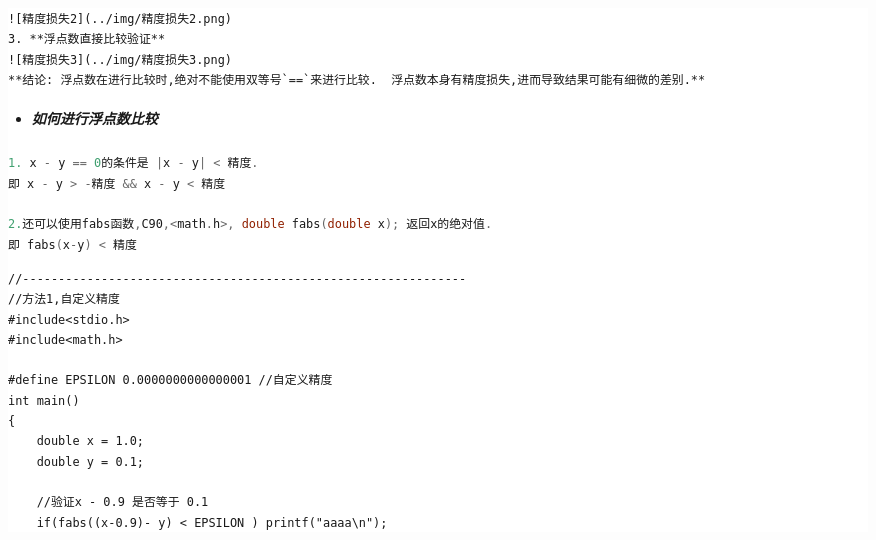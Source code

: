     ![精度损失2](../img/精度损失2.png)
    3. **浮点数直接比较验证**  
    ![精度损失3](../img/精度损失3.png)  
    **结论: 浮点数在进行比较时,绝对不能使用双等号`==`来进行比较.  浮点数本身有精度损失,进而导致结果可能有细微的差别.**  

- ##### 如何进行浮点数比较
```C
1. x - y == 0的条件是 |x - y| < 精度.
即 x - y > -精度 && x - y < 精度

2.还可以使用fabs函数,C90,<math.h>, double fabs(double x); 返回x的绝对值.
即 fabs(x-y) < 精度
```
```
//--------------------------------------------------------------
//方法1,自定义精度
#include<stdio.h>
#include<math.h>

#define EPSILON 0.0000000000000001 //自定义精度
int main()
{
    double x = 1.0;
    double y = 0.1;

    //验证x - 0.9 是否等于 0.1
    if(fabs((x-0.9)- y) < EPSILON ) printf("aaaa\n");
```
